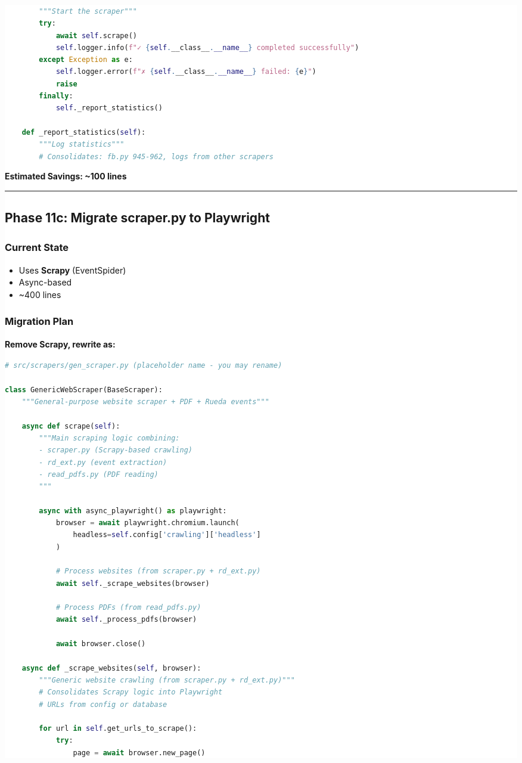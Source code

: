 ```python
        """Start the scraper"""
        try:
            await self.scrape()
            self.logger.info(f"✓ {self.__class__.__name__} completed successfully")
        except Exception as e:
            self.logger.error(f"✗ {self.__class__.__name__} failed: {e}")
            raise
        finally:
            self._report_statistics()

    def _report_statistics(self):
        """Log statistics"""
        # Consolidates: fb.py 945-962, logs from other scrapers
```

**Estimated Savings: ~100 lines**

---

## Phase 11c: Migrate scraper.py to Playwright

### Current State
- Uses **Scrapy** (EventSpider)
- Async-based
- ~400 lines

### Migration Plan

**Remove Scrapy, rewrite as:**

```python
# src/scrapers/gen_scraper.py (placeholder name - you may rename)

class GenericWebScraper(BaseScraper):
    """General-purpose website scraper + PDF + Rueda events"""

    async def scrape(self):
        """Main scraping logic combining:
        - scraper.py (Scrapy-based crawling)
        - rd_ext.py (event extraction)
        - read_pdfs.py (PDF reading)
        """

        async with async_playwright() as playwright:
            browser = await playwright.chromium.launch(
                headless=self.config['crawling']['headless']
            )

            # Process websites (from scraper.py + rd_ext.py)
            await self._scrape_websites(browser)

            # Process PDFs (from read_pdfs.py)
            await self._process_pdfs(browser)

            await browser.close()

    async def _scrape_websites(self, browser):
        """Generic website crawling (from scraper.py + rd_ext.py)"""
        # Consolidates Scrapy logic into Playwright
        # URLs from config or database

        for url in self.get_urls_to_scrape():
            try:
                page = await browser.new_page()
```